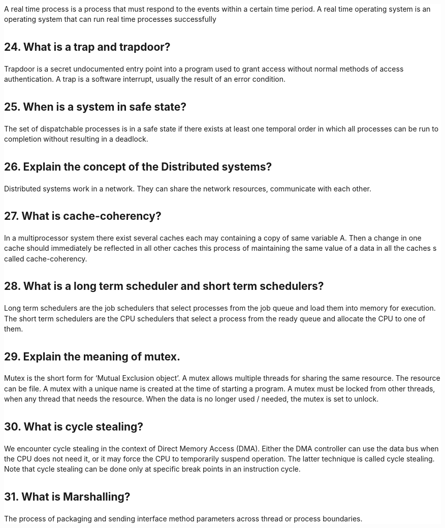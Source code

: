 A real time process is a process that must respond to the events within a certain time period. A real time operating system is an operating system that can run real time processes successfully

## 24. What is a trap and trapdoor?

Trapdoor is a secret undocumented entry point into a program used to grant access without normal methods of access authentication. A trap is a software interrupt, usually the result of an error condition.

## 25. When is a system in safe state?

The set of dispatchable processes is in a safe state if there exists at least one temporal order in which all processes can be run to completion without resulting in a deadlock.

## 26. Explain the concept of the Distributed systems?

Distributed systems work in a network. They can share the network resources, communicate with each other.

## 27. What is cache-coherency?

In a multiprocessor system there exist several caches each may containing a copy of same variable A. Then a change in one cache should immediately be reflected in all other caches this process of maintaining the same value of a data in all the caches s called cache-coherency.

## 28. What is a long term scheduler and short term schedulers?

Long term schedulers are the job schedulers that select processes from the job queue and load them into memory for execution. The short term schedulers are the CPU schedulers that select a process from the ready queue and allocate the CPU to one of them.

## 29. Explain the meaning of mutex.

Mutex is the short form for ‘Mutual Exclusion object’. A mutex allows multiple threads for sharing the same resource. The resource can be file. A mutex with a unique name is created at the time of starting a program. A mutex must be locked from other threads, when any thread that needs the resource. When the data is no longer used / needed, the mutex is set to unlock.

## 30. What is cycle stealing?

We encounter cycle stealing in the context of Direct Memory Access (DMA). Either the DMA controller can use the data bus when the CPU does not need it, or it may force the CPU to temporarily suspend operation. The latter technique is called cycle stealing. Note that cycle stealing can be done only at specific break points in an instruction cycle.

## 31. What is Marshalling?

The process of packaging and sending interface method parameters across thread or process boundaries.
